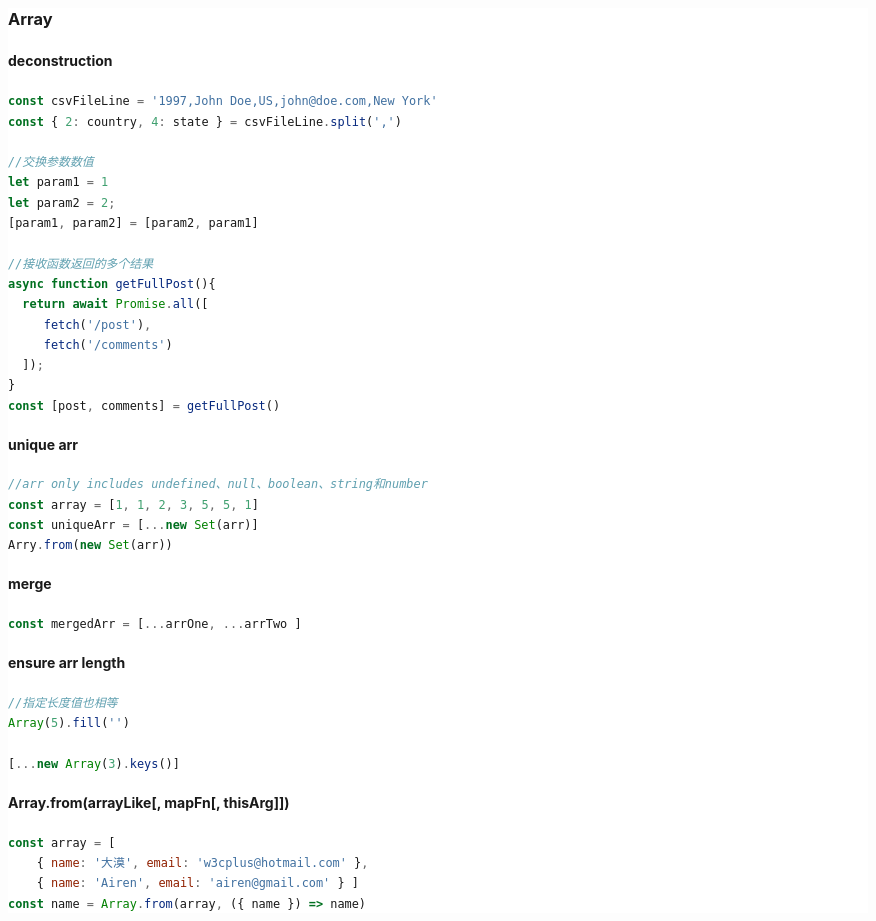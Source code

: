 ### Array

#### deconstruction

```javascript
const csvFileLine = '1997,John Doe,US,john@doe.com,New York'
const { 2: country, 4: state } = csvFileLine.split(',')

//交换参数数值
let param1 = 1
let param2 = 2;
[param1, param2] = [param2, param1]

//接收函数返回的多个结果
async function getFullPost(){
  return await Promise.all([
     fetch('/post'),
     fetch('/comments')
  ]);
}
const [post, comments] = getFullPost()
```

#### unique arr

```javascript
//arr only includes undefined、null、boolean、string和number
const array = [1, 1, 2, 3, 5, 5, 1]
const uniqueArr = [...new Set(arr)]
Arry.from(new Set(arr))
```

#### merge

```javascript
const mergedArr = [...arrOne, ...arrTwo ]
```

#### ensure arr length

```javascript
//指定长度值也相等
Array(5).fill('')

[...new Array(3).keys()]
```

#### Array.from(arrayLike[, mapFn[, thisArg]])

```javascript
const array = [ 
    { name: '大漠', email: 'w3cplus@hotmail.com' }, 
    { name: 'Airen', email: 'airen@gmail.com' } ] 
const name = Array.from(array, ({ name }) => name)
```
